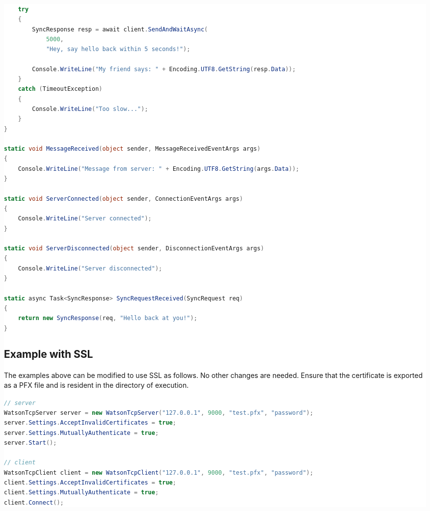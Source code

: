 ```csharp
    try
    {
        SyncResponse resp = await client.SendAndWaitAsync(
            5000, 
            "Hey, say hello back within 5 seconds!");

        Console.WriteLine("My friend says: " + Encoding.UTF8.GetString(resp.Data));
    }
    catch (TimeoutException)
    {
        Console.WriteLine("Too slow...");
    }  
}

static void MessageReceived(object sender, MessageReceivedEventArgs args)
{
    Console.WriteLine("Message from server: " + Encoding.UTF8.GetString(args.Data));
}

static void ServerConnected(object sender, ConnectionEventArgs args)
{
    Console.WriteLine("Server connected");
}

static void ServerDisconnected(object sender, DisconnectionEventArgs args)
{
    Console.WriteLine("Server disconnected");
}

static async Task<SyncResponse> SyncRequestReceived(SyncRequest req)
{
    return new SyncResponse(req, "Hello back at you!");
}
```

## Example with SSL

The examples above can be modified to use SSL as follows.  No other changes are needed.  Ensure that the certificate is exported as a PFX file and is resident in the directory of execution.
```csharp
// server
WatsonTcpServer server = new WatsonTcpServer("127.0.0.1", 9000, "test.pfx", "password"); 
server.Settings.AcceptInvalidCertificates = true;
server.Settings.MutuallyAuthenticate = true;
server.Start();

// client
WatsonTcpClient client = new WatsonTcpClient("127.0.0.1", 9000, "test.pfx", "password"); 
client.Settings.AcceptInvalidCertificates = true;
client.Settings.MutuallyAuthenticate = true;
client.Connect();
```

